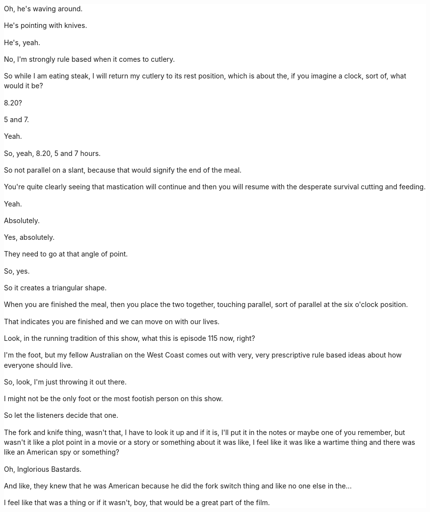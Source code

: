 Oh, he's waving around.

He's pointing with knives.

He's, yeah.

No, I'm strongly rule based when it comes to cutlery.

So while I am eating steak, I will return my cutlery to its rest position, which is about the, if you imagine a clock, sort of, what would it be?

8.20?

5 and 7.

Yeah.

So, yeah, 8.20, 5 and 7 hours.

So not parallel on a slant, because that would signify the end of the meal.

You're quite clearly seeing that mastication will continue and then you will resume with the desperate survival cutting and feeding.

Yeah.

Absolutely.

Yes, absolutely.

They need to go at that angle of point.

So, yes.

So it creates a triangular shape.

When you are finished the meal, then you place the two together, touching parallel, sort of parallel at the six o'clock position.

That indicates you are finished and we can move on with our lives.

Look, in the running tradition of this show, what this is episode 115 now, right?

I'm the foot, but my fellow Australian on the West Coast comes out with very, very prescriptive rule based ideas about how everyone should live.

So, look, I'm just throwing it out there.

I might not be the only foot or the most footish person on this show.

So let the listeners decide that one.

The fork and knife thing, wasn't that, I have to look it up and if it is, I'll put it in the notes or maybe one of you remember, but wasn't it like a plot point in a movie or a story or something about it was like, I feel like it was like a wartime thing and there was like an American spy or something?

Oh, Inglorious Bastards.

And like, they knew that he was American because he did the fork switch thing and like no one else in the...

I feel like that was a thing or if it wasn't, boy, that would be a great part of the film.
